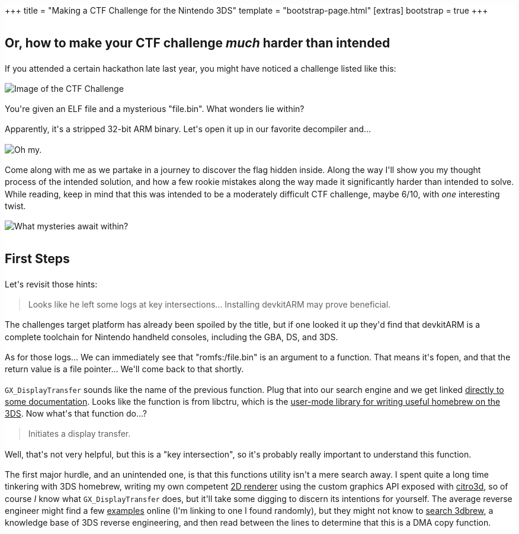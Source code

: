 +++
title = "Making a CTF Challenge for the Nintendo 3DS"
template = "bootstrap-page.html"
[extras]
bootstrap = true
+++

 
## Or, how to make your CTF challenge *much* harder than intended

If you attended a certain hackathon late last year, you might have noticed a challenge listed like this:

![Image of the CTF Challenge](/reswitched-weekly-reboot.github.io/assets/images/3ds-ctf/Challenge_Title.png)

You're given an ELF file and a mysterious "file.bin". What wonders lie within?

Apparently, it's a stripped 32-bit ARM binary. Let's open it up in our favorite decompiler and...

![Oh my.](/reswitched-weekly-reboot.github.io/assets/images/3ds-ctf/Decompiled_View_Initial.png)

Come along with me as we partake in a journey to discover the flag hidden inside. Along the way I'll show you my thought process of the intended solution, and how a few rookie mistakes along the way made it significantly harder than intended to solve. While reading, keep in mind that this was intended to be a moderately difficult CTF challenge, maybe 6/10, with *one* interesting twist.

![What mysteries await within?](https://upload.wikimedia.org/wikipedia/commons/thumb/f/f0/Nintendo-3DS-AquaOpen.jpg/531px-Nintendo-3DS-AquaOpen.jpg)

## First Steps
Let's revisit those hints:

> Looks like he left some logs at key intersections... Installing devkitARM may prove beneficial.

The challenges target platform has already been spoiled by the title, but if one looked it up they'd find that devkitARM is a complete toolchain for Nintendo handheld consoles, including the GBA, DS, and 3DS. 

As for those logs... We can immediately see that "romfs:/file.bin" is an argument to a function. That means it's fopen, and that the return value is a file pointer... We'll come back to that shortly.

``GX_DisplayTransfer`` sounds like the name of the previous function. Plug that into our search engine and we get linked [directly to some documentation](https://libctru.devkitpro.org/gx_8h.html). Looks like the function is from libctru, which is the [user-mode library for writing useful homebrew on the 3DS](https://libctru.devkitpro.org/index.html). Now what's that function do...?

> Initiates a display transfer.

Well, that's not very helpful, but this is a "key intersection", so it's probably really important to understand this function.

The first major hurdle, and an unintended one, is that this functions utility isn't a mere search away. I spent quite a long time tinkering with 3DS homebrew, writing my own competent [2D renderer](https://github.com/Swiftloke/ModMoon/tree/master/source/sdraw) using the custom graphics API exposed with [citro3d](https://github.com/devkitPro/citro3d), so of course *I* know what ``GX_DisplayTransfer`` does, but it'll take some digging to discern its intentions for yourself. The average reverse engineer might find a few [examples](https://github.com/SVatG/SkateStation/blob/master/EffectCoolCube2.c#L176) online (I'm linking to one I found randomly), but they might not know to [search 3dbrew](https://www.3dbrew.org/wiki/GPU/External_Registers#Transfer_Engine), a knowledge base of 3DS reverse engineering, and then read between the lines to determine that this is a DMA copy function.
